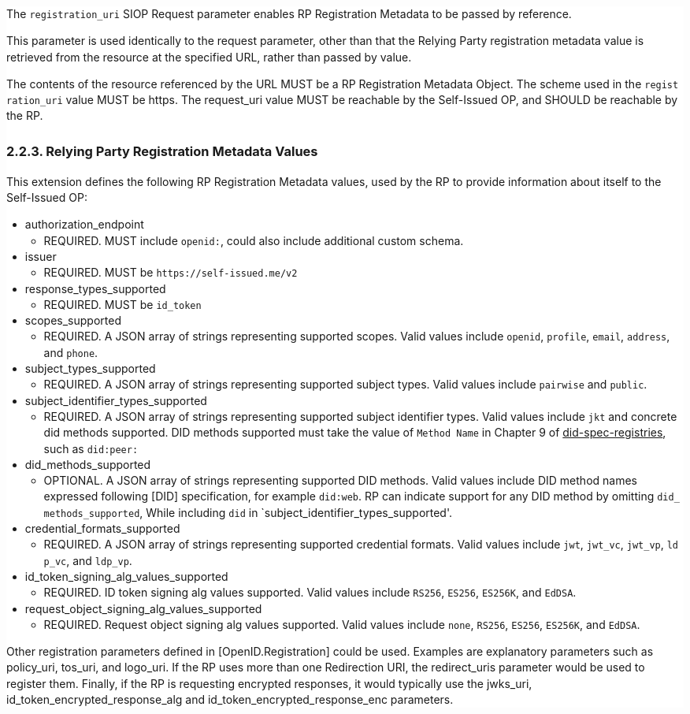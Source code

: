 The `registration_uri` SIOP Request parameter enables RP Registration Metadata to be passed by reference. 

This parameter is used identically to the request parameter, other than that the Relying Party registration metadata value is retrieved from the resource at the specified URL, rather than passed by value.

The contents of the resource referenced by the URL MUST be a RP Registration Metadata Object. The scheme used in the `registration_uri` value MUST be https. The request_uri value MUST be reachable by the Self-Issued OP, and SHOULD be reachable by the RP.

### 2.2.3. Relying Party Registration Metadata Values

This extension defines the following RP Registration Metadata values, used by the RP to provide information about itself to the Self-Issued OP:

- authorization_endpoint
    - REQUIRED. MUST include `openid:`, could also include additional custom schema.
- issuer
    - REQUIRED. MUST be `https://self-issued.me/v2`
- response_types_supported
    - REQUIRED. MUST be `id_token`
- scopes_supported
    - REQUIRED. A JSON array of strings representing supported scopes. Valid values include `openid`, `profile`, `email`, `address`, and `phone`.
- subject_types_supported
    - REQUIRED. A JSON array of strings representing supported subject types. Valid values include `pairwise` and `public`.
- subject_identifier_types_supported
    - REQUIRED. A JSON array of strings representing supported subject identifier types. Valid values include `jkt` and concrete did methods supported. DID methods supported must take the value of `Method Name` in Chapter 9 of [did-spec-registries](https://w3c.github.io/did-spec-registries/#did-methods), such as `did:peer:`
- did_methods_supported
    - OPTIONAL. A JSON array of strings representing supported DID methods. Valid values include DID method names expressed following [DID] specification, for example `did:web`. RP can indicate support for any DID method by omitting `did_methods_supported`, While including `did` in `subject_identifier_types_supported'.
- credential_formats_supported
    - REQUIRED. A JSON array of strings representing supported credential formats. Valid values include `jwt`, `jwt_vc`, `jwt_vp`, `ldp_vc`, and `ldp_vp`. 
- id_token_signing_alg_values_supported
    - REQUIRED. ID token signing alg values supported. Valid values include `RS256`, `ES256`, `ES256K`, and `EdDSA`.
- request_object_signing_alg_values_supported
    - REQUIRED. Request object signing alg values supported. Valid values include `none`, `RS256`, `ES256`, `ES256K`, and `EdDSA`.

Other registration parameters defined in [OpenID.Registration] could be used. Examples are explanatory parameters such as policy_uri, tos_uri, and logo_uri. If the RP uses more than one Redirection URI, the redirect_uris parameter would be used to register them. Finally, if the RP is requesting encrypted responses, it would typically use the jwks_uri, id_token_encrypted_response_alg and id_token_encrypted_response_enc parameters.
